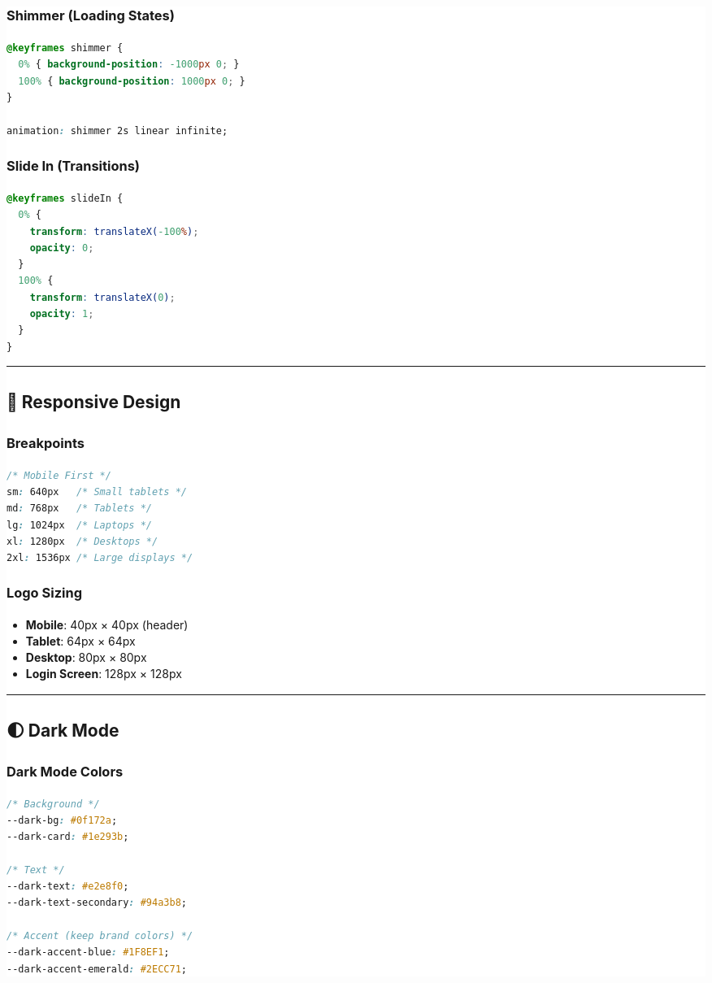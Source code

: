 ### Shimmer (Loading States)
```css
@keyframes shimmer {
  0% { background-position: -1000px 0; }
  100% { background-position: 1000px 0; }
}

animation: shimmer 2s linear infinite;
```

### Slide In (Transitions)
```css
@keyframes slideIn {
  0% { 
    transform: translateX(-100%);
    opacity: 0;
  }
  100% { 
    transform: translateX(0);
    opacity: 1;
  }
}
```

---

## 📱 Responsive Design

### Breakpoints
```css
/* Mobile First */
sm: 640px   /* Small tablets */
md: 768px   /* Tablets */
lg: 1024px  /* Laptops */
xl: 1280px  /* Desktops */
2xl: 1536px /* Large displays */
```

### Logo Sizing
- **Mobile**: 40px × 40px (header)
- **Tablet**: 64px × 64px
- **Desktop**: 80px × 80px
- **Login Screen**: 128px × 128px

---

## 🌓 Dark Mode

### Dark Mode Colors
```css
/* Background */
--dark-bg: #0f172a;
--dark-card: #1e293b;

/* Text */
--dark-text: #e2e8f0;
--dark-text-secondary: #94a3b8;

/* Accent (keep brand colors) */
--dark-accent-blue: #1F8EF1;
--dark-accent-emerald: #2ECC71;
```

